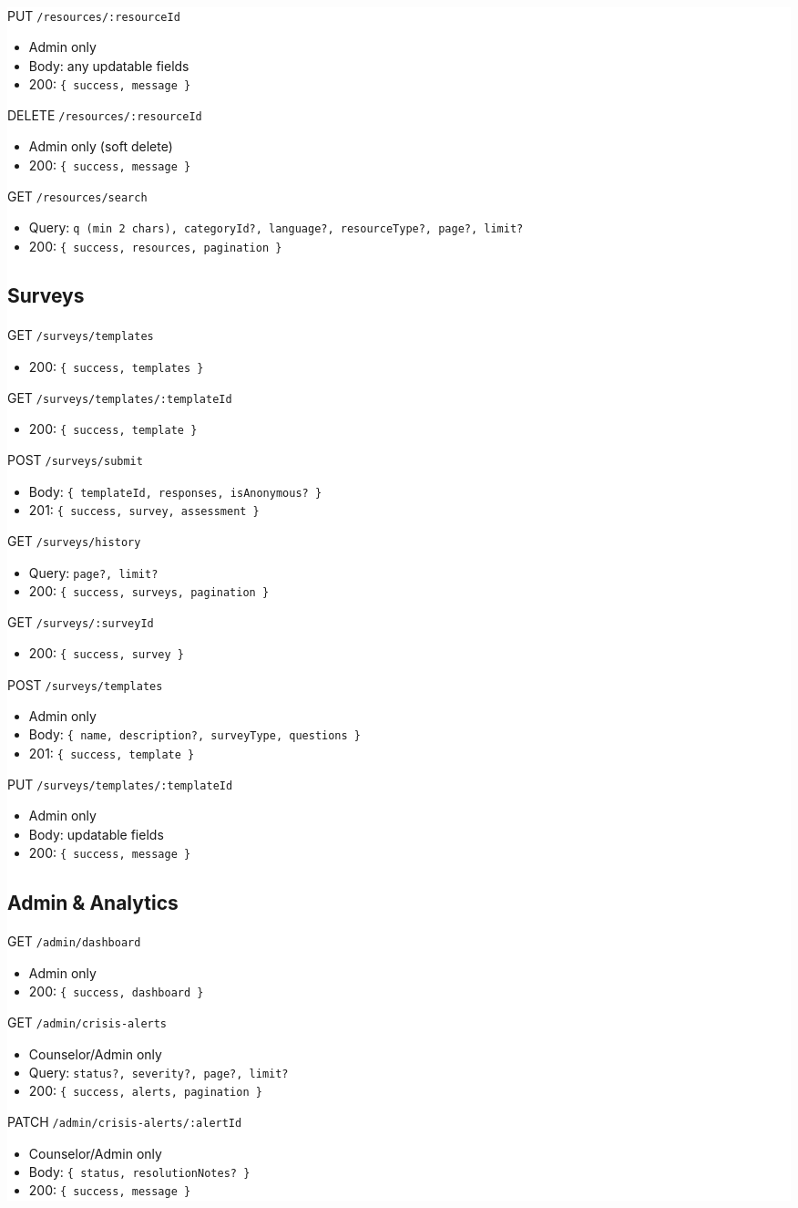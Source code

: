 PUT `/resources/:resourceId`
- Admin only
- Body: any updatable fields
- 200: `{ success, message }`

DELETE `/resources/:resourceId`
- Admin only (soft delete)
- 200: `{ success, message }`

GET `/resources/search`
- Query: `q (min 2 chars), categoryId?, language?, resourceType?, page?, limit?`
- 200: `{ success, resources, pagination }`

## Surveys

GET `/surveys/templates`
- 200: `{ success, templates }`

GET `/surveys/templates/:templateId`
- 200: `{ success, template }`

POST `/surveys/submit`
- Body: `{ templateId, responses, isAnonymous? }`
- 201: `{ success, survey, assessment }`

GET `/surveys/history`
- Query: `page?, limit?`
- 200: `{ success, surveys, pagination }`

GET `/surveys/:surveyId`
- 200: `{ success, survey }`

POST `/surveys/templates`
- Admin only
- Body: `{ name, description?, surveyType, questions }`
- 201: `{ success, template }`

PUT `/surveys/templates/:templateId`
- Admin only
- Body: updatable fields
- 200: `{ success, message }`

## Admin & Analytics

GET `/admin/dashboard`
- Admin only
- 200: `{ success, dashboard }`

GET `/admin/crisis-alerts`
- Counselor/Admin only
- Query: `status?, severity?, page?, limit?`
- 200: `{ success, alerts, pagination }`

PATCH `/admin/crisis-alerts/:alertId`
- Counselor/Admin only
- Body: `{ status, resolutionNotes? }`
- 200: `{ success, message }`
